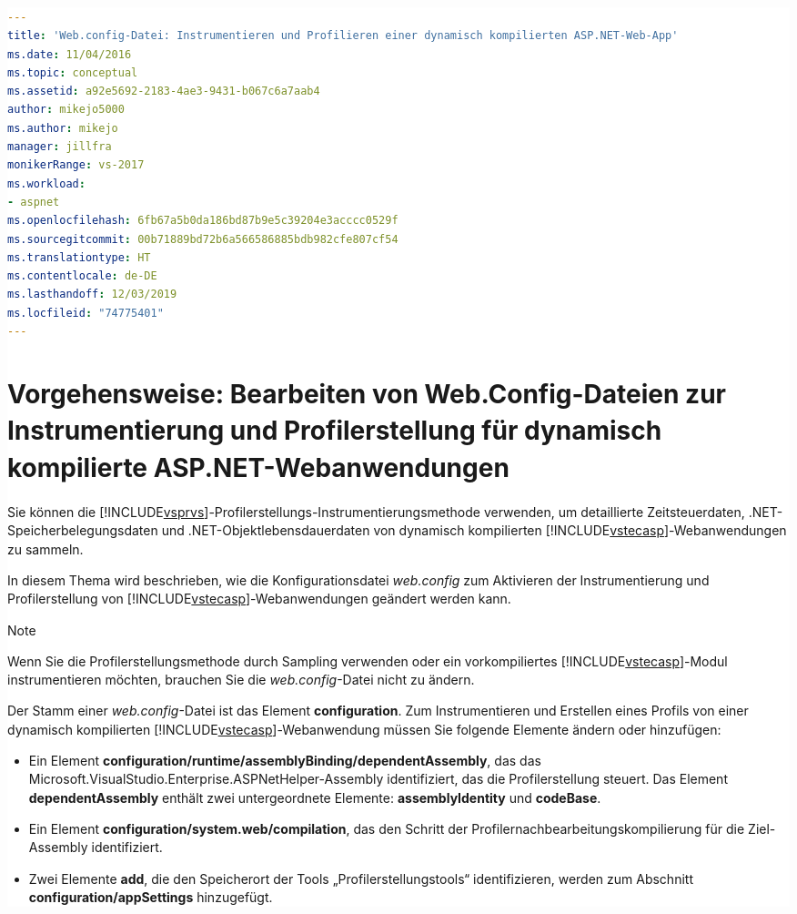 ```yaml
---
title: 'Web.config-Datei: Instrumentieren und Profilieren einer dynamisch kompilierten ASP.NET-Web-App'
ms.date: 11/04/2016
ms.topic: conceptual
ms.assetid: a92e5692-2183-4ae3-9431-b067c6a7aab4
author: mikejo5000
ms.author: mikejo
manager: jillfra
monikerRange: vs-2017
ms.workload:
- aspnet
ms.openlocfilehash: 6fb67a5b0da186bd87b9e5c39204e3acccc0529f
ms.sourcegitcommit: 00b71889bd72b6a566586885bdb982cfe807cf54
ms.translationtype: HT
ms.contentlocale: de-DE
ms.lasthandoff: 12/03/2019
ms.locfileid: "74775401"
---
```

# <a name="how-to-modify-webconfig-files-to-instrument-and-profile-dynamically-compiled-aspnet-web-applications"></a>Vorgehensweise: Bearbeiten von Web.Config-Dateien zur Instrumentierung und Profilerstellung für dynamisch kompilierte ASP.NET-Webanwendungen
Sie können die [!INCLUDE[vsprvs](../code-quality/includes/vsprvs_md.md)]-Profilerstellungs-Instrumentierungsmethode verwenden, um detaillierte Zeitsteuerdaten, .NET-Speicherbelegungsdaten und .NET-Objektlebensdauerdaten von dynamisch kompilierten [!INCLUDE[vstecasp](../code-quality/includes/vstecasp_md.md)]-Webanwendungen zu sammeln.

 In diesem Thema wird beschrieben, wie die Konfigurationsdatei *web.config* zum Aktivieren der Instrumentierung und Profilerstellung von [!INCLUDE[vstecasp](../code-quality/includes/vstecasp_md.md)]-Webanwendungen geändert werden kann.

> [!NOTE]
> Wenn Sie die Profilerstellungsmethode durch Sampling verwenden oder ein vorkompiliertes [!INCLUDE[vstecasp](../code-quality/includes/vstecasp_md.md)]-Modul instrumentieren möchten, brauchen Sie die *web.config*-Datei nicht zu ändern.

 Der Stamm einer *web.config*-Datei ist das Element **configuration**. Zum Instrumentieren und Erstellen eines Profils von einer dynamisch kompilierten [!INCLUDE[vstecasp](../code-quality/includes/vstecasp_md.md)]-Webanwendung müssen Sie folgende Elemente ändern oder hinzufügen:

- Ein Element **configuration/runtime/assemblyBinding/dependentAssembly**, das das Microsoft.VisualStudio.Enterprise.ASPNetHelper-Assembly identifiziert, das die Profilerstellung steuert. Das Element **dependentAssembly** enthält zwei untergeordnete Elemente: **assemblyIdentity** und **codeBase**.

- Ein Element **configuration/system.web/compilation**, das den Schritt der Profilernachbearbeitungskompilierung für die Ziel-Assembly identifiziert.

- Zwei Elemente **add**, die den Speicherort der Tools „Profilerstellungstools“ identifizieren, werden zum Abschnitt **configuration/appSettings** hinzugefügt.
